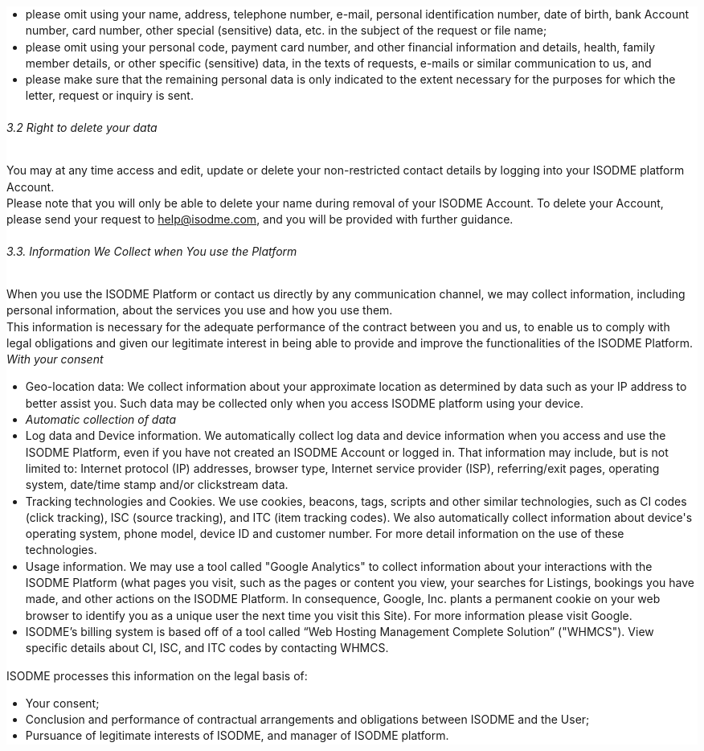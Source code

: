 *   please omit using your name, address, telephone number, e-mail, personal identification number, date of birth, bank Account number, card number, other special (sensitive) data, etc. in the subject of the request or file name;
*   please omit using your personal code, payment card number, and other financial information and details, health, family member details, or other specific (sensitive) data, in the texts of requests, e-mails or similar communication to us, and
*   please make sure that the remaining personal data is only indicated to the extent necessary for the purposes for which the letter, request or inquiry is sent.

###### 3.2 Right to delete your data

You may at any time access and edit, update or delete your non-restricted contact details by logging into your ISODME platform Account.  
Please note that you will only be able to delete your name during removal of your ISODME Account. To delete your Account, please send your request to help@isodme.com, and you will be provided with further guidance.

###### 3.3. Information We Collect when You use the Platform

When you use the ISODME Platform or contact us directly by any communication channel, we may collect information, including personal information, about the services you use and how you use them.  
This information is necessary for the adequate performance of the contract between you and us, to enable us to comply with legal obligations and given our legitimate interest in being able to provide and improve the functionalities of the ISODME Platform. _With your consent_

*   Geo-location data: We collect information about your approximate location as determined by data such as your IP address to better assist you. Such data may be collected only when you access ISODME platform using your device.
*   _Automatic collection of data_
*   Log data and Device information. We automatically collect log data and device information when you access and use the ISODME Platform, even if you have not created an ISODME Account or logged in. That information may include, but is not limited to: Internet protocol (IP) addresses, browser type, Internet service provider (ISP), referring/exit pages, operating system, date/time stamp and/or clickstream data.
*   Tracking technologies and Cookies. We use cookies, beacons, tags, scripts and other similar technologies, such as CI codes (click tracking), ISC (source tracking), and ITC (item tracking codes). We also automatically collect information about device's operating system, phone model, device ID and customer number. For more detail information on the use of these technologies.
*   Usage information. We may use a tool called "Google Analytics" to collect information about your interactions with the ISODME Platform (what pages you visit, such as the pages or content you view, your searches for Listings, bookings you have made, and other actions on the ISODME Platform. In consequence, Google, Inc. plants a permanent cookie on your web browser to identify you as a unique user the next time you visit this Site). For more information please visit Google.
*   ISODME’s billing system is based off of a tool called “Web Hosting Management Complete Solution” ("WHMCS"). View specific details about CI, ISC, and ITC codes by contacting WHMCS.

ISODME processes this information on the legal basis of:

*   Your consent;
*   Conclusion and performance of contractual arrangements and obligations between ISODME and the User;
*   Pursuance of legitimate interests of ISODME, and manager of ISODME platform.

